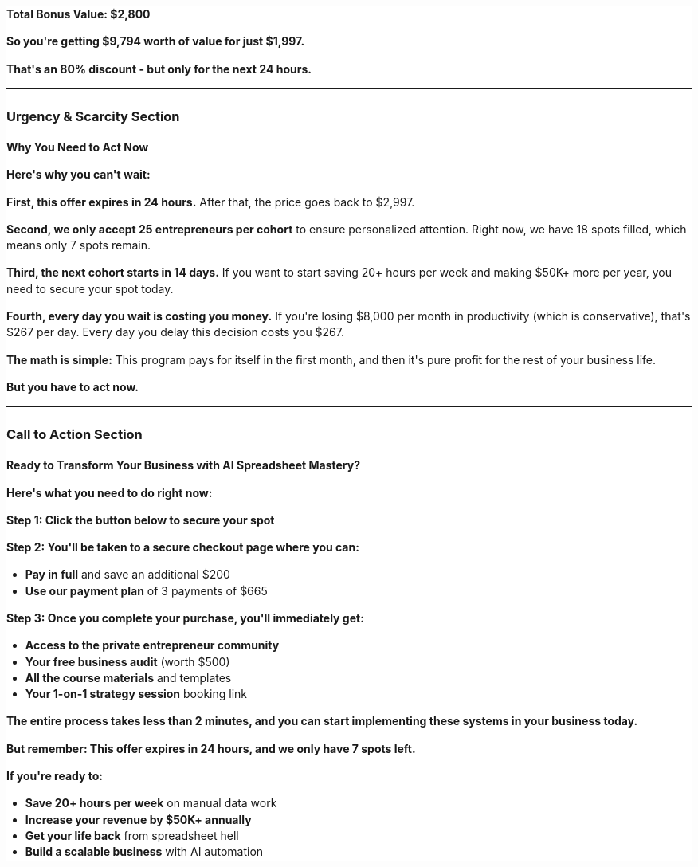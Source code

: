 **Total Bonus Value: $2,800**

**So you're getting $9,794 worth of value for just $1,997.**

**That's an 80% discount - but only for the next 24 hours.**

---

### **Urgency & Scarcity Section**

**Why You Need to Act Now**

**Here's why you can't wait:**

**First, this offer expires in 24 hours.** After that, the price goes back to $2,997.

**Second, we only accept 25 entrepreneurs per cohort** to ensure personalized attention. Right now, we have 18 spots filled, which means only 7 spots remain.

**Third, the next cohort starts in 14 days.** If you want to start saving 20+ hours per week and making $50K+ more per year, you need to secure your spot today.

**Fourth, every day you wait is costing you money.** If you're losing $8,000 per month in productivity (which is conservative), that's $267 per day. Every day you delay this decision costs you $267.

**The math is simple:** This program pays for itself in the first month, and then it's pure profit for the rest of your business life.

**But you have to act now.**

---

### **Call to Action Section**

**Ready to Transform Your Business with AI Spreadsheet Mastery?**

**Here's what you need to do right now:**

**Step 1: Click the button below to secure your spot**

**Step 2: You'll be taken to a secure checkout page where you can:**
- **Pay in full** and save an additional $200
- **Use our payment plan** of 3 payments of $665

**Step 3: Once you complete your purchase, you'll immediately get:**
- **Access to the private entrepreneur community**
- **Your free business audit** (worth $500)
- **All the course materials** and templates
- **Your 1-on-1 strategy session** booking link

**The entire process takes less than 2 minutes, and you can start implementing these systems in your business today.**

**But remember: This offer expires in 24 hours, and we only have 7 spots left.**

**If you're ready to:**
- **Save 20+ hours per week** on manual data work
- **Increase your revenue by $50K+ annually**
- **Get your life back** from spreadsheet hell
- **Build a scalable business** with AI automation
